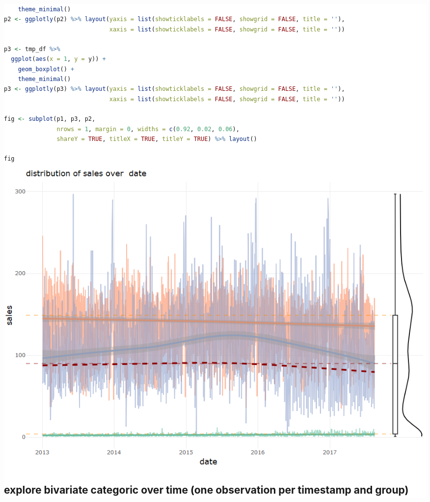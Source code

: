 ``` r
    theme_minimal()
p2 <- ggplotly(p2) %>% layout(yaxis = list(showticklabels = FALSE, showgrid = FALSE, title = ''), 
                              xaxis = list(showticklabels = FALSE, showgrid = FALSE, title = ''))

p3 <- tmp_df %>%
  ggplot(aes(x = 1, y = y)) +
    geom_boxplot() +
    theme_minimal()
p3 <- ggplotly(p3) %>% layout(yaxis = list(showticklabels = FALSE, showgrid = FALSE, title = ''), 
                              xaxis = list(showticklabels = FALSE, showgrid = FALSE, title = ''))

fig <- subplot(p1, p3, p2,
               nrows = 1, margin = 0, widths = c(0.92, 0.02, 0.06), 
               shareY = TRUE, titleX = TRUE, titleY = TRUE) %>% layout()

fig
```

![](nb_figs/time_unnamed-chunk-9-1.png)

## explore bivariate categoric over time (one observation per timestamp and group)
